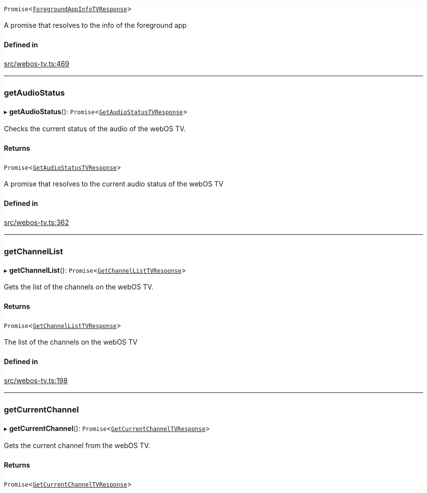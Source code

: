 `Promise`<[`ForegroundAppInfoTVResponse`](../interfaces/model.ForegroundAppInfoTVResponse.md)\>

A promise that resolves to the info of the foreground app

#### Defined in

[src/webos-tv.ts:469](https://github.com/Dabolus/webos-tv/blob/405e2bb/src/webos-tv.ts#L469)

___

### getAudioStatus

▸ **getAudioStatus**(): `Promise`<[`GetAudioStatusTVResponse`](../interfaces/model.GetAudioStatusTVResponse.md)\>

Checks the current status of the audio of the webOS TV.

#### Returns

`Promise`<[`GetAudioStatusTVResponse`](../interfaces/model.GetAudioStatusTVResponse.md)\>

A promise that resolves to the current audio status of the webOS TV

#### Defined in

[src/webos-tv.ts:362](https://github.com/Dabolus/webos-tv/blob/405e2bb/src/webos-tv.ts#L362)

___

### getChannelList

▸ **getChannelList**(): `Promise`<[`GetChannelListTVResponse`](../interfaces/model.GetChannelListTVResponse.md)\>

Gets the list of the channels on the webOS TV.

#### Returns

`Promise`<[`GetChannelListTVResponse`](../interfaces/model.GetChannelListTVResponse.md)\>

The list of the channels on the webOS TV

#### Defined in

[src/webos-tv.ts:198](https://github.com/Dabolus/webos-tv/blob/405e2bb/src/webos-tv.ts#L198)

___

### getCurrentChannel

▸ **getCurrentChannel**(): `Promise`<[`GetCurrentChannelTVResponse`](../interfaces/model.GetCurrentChannelTVResponse.md)\>

Gets the current channel from the webOS TV.

#### Returns

`Promise`<[`GetCurrentChannelTVResponse`](../interfaces/model.GetCurrentChannelTVResponse.md)\>

